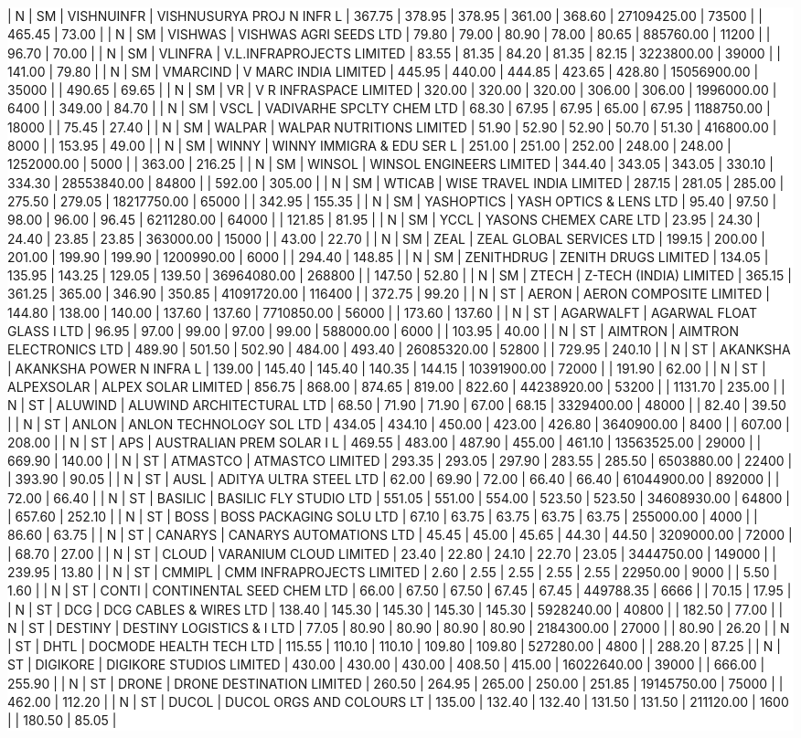 | N | SM | VISHNUINFR | VISHNUSURYA PROJ N INFR L | 367.75 | 378.95 | 378.95 | 361.00 | 368.60 | 27109425.00 | 73500 |  | 465.45 | 73.00 |
| N | SM | VISHWAS | VISHWAS AGRI SEEDS LTD | 79.80 | 79.00 | 80.90 | 78.00 | 80.65 | 885760.00 | 11200 |  | 96.70 | 70.00 |
| N | SM | VLINFRA | V.L.INFRAPROJECTS LIMITED | 83.55 | 81.35 | 84.20 | 81.35 | 82.15 | 3223800.00 | 39000 |  | 141.00 | 79.80 |
| N | SM | VMARCIND | V MARC INDIA LIMITED | 445.95 | 440.00 | 444.85 | 423.65 | 428.80 | 15056900.00 | 35000 |  | 490.65 | 69.65 |
| N | SM | VR | V R INFRASPACE LIMITED | 320.00 | 320.00 | 320.00 | 306.00 | 306.00 | 1996000.00 | 6400 |  | 349.00 | 84.70 |
| N | SM | VSCL | VADIVARHE SPCLTY CHEM LTD | 68.30 | 67.95 | 67.95 | 65.00 | 67.95 | 1188750.00 | 18000 |  | 75.45 | 27.40 |
| N | SM | WALPAR | WALPAR NUTRITIONS LIMITED | 51.90 | 52.90 | 52.90 | 50.70 | 51.30 | 416800.00 | 8000 |  | 153.95 | 49.00 |
| N | SM | WINNY | WINNY IMMIGRA & EDU SER L | 251.00 | 251.00 | 252.00 | 248.00 | 248.00 | 1252000.00 | 5000 |  | 363.00 | 216.25 |
| N | SM | WINSOL | WINSOL ENGINEERS LIMITED | 344.40 | 343.05 | 343.05 | 330.10 | 334.30 | 28553840.00 | 84800 |  | 592.00 | 305.00 |
| N | SM | WTICAB | WISE TRAVEL INDIA LIMITED | 287.15 | 281.05 | 285.00 | 275.50 | 279.05 | 18217750.00 | 65000 |  | 342.95 | 155.35 |
| N | SM | YASHOPTICS | YASH OPTICS & LENS LTD | 95.40 | 97.50 | 98.00 | 96.00 | 96.45 | 6211280.00 | 64000 |  | 121.85 | 81.95 |
| N | SM | YCCL | YASONS CHEMEX CARE LTD | 23.95 | 24.30 | 24.40 | 23.85 | 23.85 | 363000.00 | 15000 |  | 43.00 | 22.70 |
| N | SM | ZEAL | ZEAL GLOBAL SERVICES LTD | 199.15 | 200.00 | 201.00 | 199.90 | 199.90 | 1200990.00 | 6000 |  | 294.40 | 148.85 |
| N | SM | ZENITHDRUG | ZENITH DRUGS LIMITED | 134.05 | 135.95 | 143.25 | 129.05 | 139.50 | 36964080.00 | 268800 |  | 147.50 | 52.80 |
| N | SM | ZTECH | Z-TECH (INDIA) LIMITED | 365.15 | 361.25 | 365.00 | 346.90 | 350.85 | 41091720.00 | 116400 |  | 372.75 | 99.20 |
| N | ST | AERON | AERON COMPOSITE LIMITED | 144.80 | 138.00 | 140.00 | 137.60 | 137.60 | 7710850.00 | 56000 |  | 173.60 | 137.60 |
| N | ST | AGARWALFT | AGARWAL FLOAT GLASS I LTD | 96.95 | 97.00 | 99.00 | 97.00 | 99.00 | 588000.00 | 6000 |  | 103.95 | 40.00 |
| N | ST | AIMTRON | AIMTRON ELECTRONICS LTD | 489.90 | 501.50 | 502.90 | 484.00 | 493.40 | 26085320.00 | 52800 |  | 729.95 | 240.10 |
| N | ST | AKANKSHA | AKANKSHA POWER N INFRA L | 139.00 | 145.40 | 145.40 | 140.35 | 144.15 | 10391900.00 | 72000 |  | 191.90 | 62.00 |
| N | ST | ALPEXSOLAR | ALPEX SOLAR LIMITED | 856.75 | 868.00 | 874.65 | 819.00 | 822.60 | 44238920.00 | 53200 |  | 1131.70 | 235.00 |
| N | ST | ALUWIND | ALUWIND ARCHITECTURAL LTD | 68.50 | 71.90 | 71.90 | 67.00 | 68.15 | 3329400.00 | 48000 |  | 82.40 | 39.50 |
| N | ST | ANLON | ANLON TECHNOLOGY SOL LTD | 434.05 | 434.10 | 450.00 | 423.00 | 426.80 | 3640900.00 | 8400 |  | 607.00 | 208.00 |
| N | ST | APS | AUSTRALIAN PREM SOLAR I L | 469.55 | 483.00 | 487.90 | 455.00 | 461.10 | 13563525.00 | 29000 |  | 669.90 | 140.00 |
| N | ST | ATMASTCO | ATMASTCO LIMITED | 293.35 | 293.05 | 297.90 | 283.55 | 285.50 | 6503880.00 | 22400 |  | 393.90 | 90.05 |
| N | ST | AUSL | ADITYA ULTRA STEEL LTD | 62.00 | 69.90 | 72.00 | 66.40 | 66.40 | 61044900.00 | 892000 |  | 72.00 | 66.40 |
| N | ST | BASILIC | BASILIC FLY STUDIO LTD | 551.05 | 551.00 | 554.00 | 523.50 | 523.50 | 34608930.00 | 64800 |  | 657.60 | 252.10 |
| N | ST | BOSS | BOSS PACKAGING SOLU LTD | 67.10 | 63.75 | 63.75 | 63.75 | 63.75 | 255000.00 | 4000 |  | 86.60 | 63.75 |
| N | ST | CANARYS | CANARYS AUTOMATIONS LTD | 45.45 | 45.00 | 45.65 | 44.30 | 44.50 | 3209000.00 | 72000 |  | 68.70 | 27.00 |
| N | ST | CLOUD | VARANIUM CLOUD LIMITED | 23.40 | 22.80 | 24.10 | 22.70 | 23.05 | 3444750.00 | 149000 |  | 239.95 | 13.80 |
| N | ST | CMMIPL | CMM INFRAPROJECTS LIMITED | 2.60 | 2.55 | 2.55 | 2.55 | 2.55 | 22950.00 | 9000 |  | 5.50 | 1.60 |
| N | ST | CONTI | CONTINENTAL SEED CHEM LTD | 66.00 | 67.50 | 67.50 | 67.45 | 67.45 | 449788.35 | 6666 |  | 70.15 | 17.95 |
| N | ST | DCG | DCG CABLES & WIRES LTD | 138.40 | 145.30 | 145.30 | 145.30 | 145.30 | 5928240.00 | 40800 |  | 182.50 | 77.00 |
| N | ST | DESTINY | DESTINY LOGISTICS & I LTD | 77.05 | 80.90 | 80.90 | 80.90 | 80.90 | 2184300.00 | 27000 |  | 80.90 | 26.20 |
| N | ST | DHTL | DOCMODE HEALTH TECH LTD | 115.55 | 110.10 | 110.10 | 109.80 | 109.80 | 527280.00 | 4800 |  | 288.20 | 87.25 |
| N | ST | DIGIKORE | DIGIKORE STUDIOS LIMITED | 430.00 | 430.00 | 430.00 | 408.50 | 415.00 | 16022640.00 | 39000 |  | 666.00 | 255.90 |
| N | ST | DRONE | DRONE DESTINATION LIMITED | 260.50 | 264.95 | 265.00 | 250.00 | 251.85 | 19145750.00 | 75000 |  | 462.00 | 112.20 |
| N | ST | DUCOL | DUCOL ORGS AND COLOURS LT | 135.00 | 132.40 | 132.40 | 131.50 | 131.50 | 211120.00 | 1600 |  | 180.50 | 85.05 |